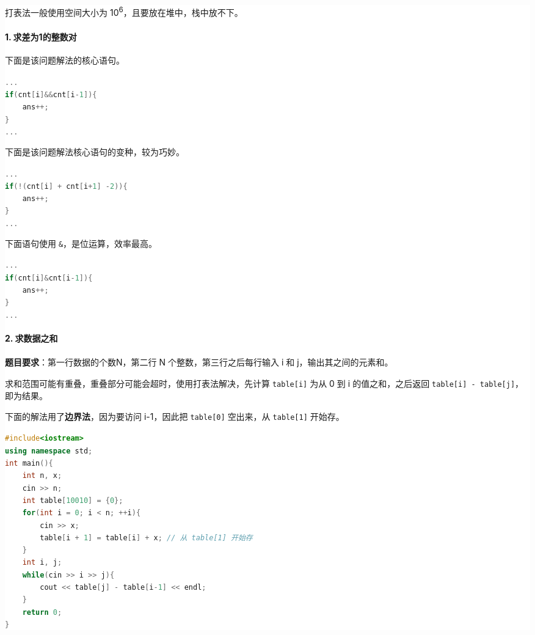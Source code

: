 打表法一般使用空间大小为 $10^6$，且要放在堆中，栈中放不下。

#### 1. 求差为1的整数对

下面是该问题解法的核心语句。

```cpp
...
if(cnt[i]&&cnt[i-1]){
    ans++;
}
...
```

下面是该问题解法核心语句的变种，较为巧妙。

```cpp
...
if(!(cnt[i] + cnt[i+1] -2)){
    ans++;
}
...
```

下面语句使用 `&`，是位运算，效率最高。

```cpp
...
if(cnt[i]&cnt[i-1]){
    ans++;
}
...
```

#### 2. 求数据之和

**题目要求**：第一行数据的个数N，第二行 N 个整数，第三行之后每行输入 i 和 j，输出其之间的元素和。

求和范围可能有重叠，重叠部分可能会超时，使用打表法解决，先计算 `table[i]` 为从 0 到 i 的值之和，之后返回 `table[i] - table[j]`，即为结果。

下面的解法用了**边界法**，因为要访问 i-1，因此把 `table[0]` 空出来，从 `table[1]` 开始存。

```cpp
#include<iostream>
using namespace std;
int main(){
    int n, x;
    cin >> n;
    int table[10010] = {0};
    for(int i = 0; i < n; ++i){
        cin >> x;
        table[i + 1] = table[i] + x; // 从 table[1] 开始存
    }
    int i, j;
    while(cin >> i >> j){
        cout << table[j] - table[i-1] << endl;
    }
    return 0;
}
```
